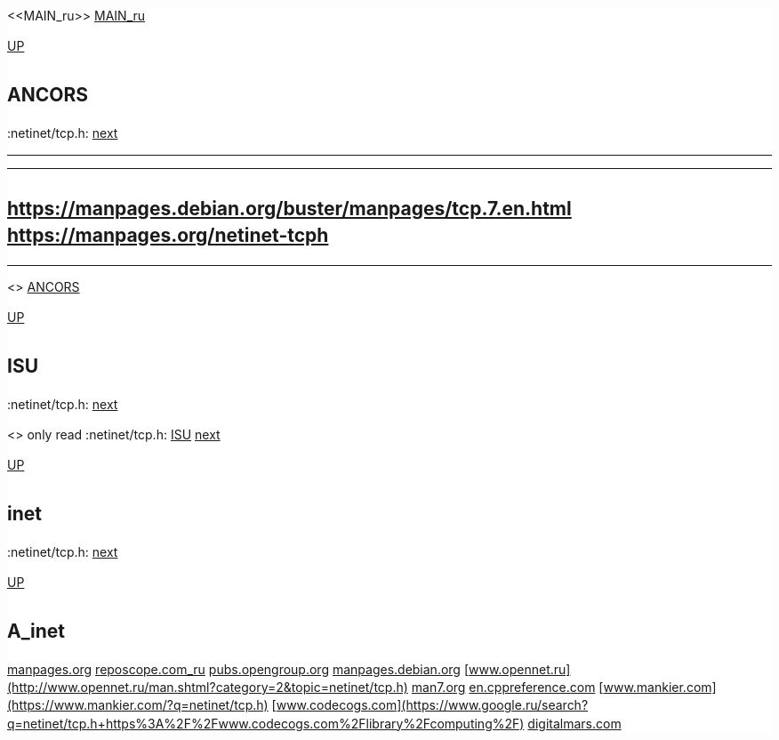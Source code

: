 <<MAIN_ru>>
[MAIN_ru](../fills/netinet_tcp_h/MAIN_ru)


[UP](###UP)
## ANCORS
:netinet/tcp.h:
[next](##ISU)

----------------------------------------------------- 
-------------------------------------- 
https://manpages.debian.org/buster/manpages/tcp.7.en.html
https://manpages.org/netinet-tcph
-------------------------------------- 
----------------------------------------------------- 
<<ANCORS>>
[ANCORS](../fills/netinet_tcp_h/ANCORS)


[UP](###UP)
## ISU
:netinet/tcp.h:
[next](##H_FILE)

<<ISU>>
only read
:netinet/tcp.h:
[ISU](../contents)
[next](##inet)


[UP](###UP)
## inet
:netinet/tcp.h:
[next](##H_FILE)

[UP](###UP)
## A_inet
[manpages.org](https://www.google.ru/search?q=netinet/tcp.h+site%3Ahttps%3A%2F%2Fmanpages.org)
[reposcope.com_ru](https://www.google.ru/search?q=netinet/tcp.h+site%3Ahttps%3A%2F%2Freposcope.com%2Fmanpages%2Fru)
[pubs.opengroup.org](https://www.google.com/search?q=netinet/tcp.h+https%3A%2F%2Fpubs.opengroup.org)
[manpages.debian.org](https://yandex.ru/search/?text=netinet/tcp.h+site%3Ahttps%3A%2F%2Fmanpages.debian.org%2F)
[www.opennet.ru](http://www.opennet.ru/man.shtml?category=2&topic=netinet/tcp.h)
[man7.org](https://www.google.ru/search?q=netinet/tcp.h+site%3Ahttps%3A%2F%2Fman7.org%2Flinux%2Fman-pages)
[en.cppreference.com](https://www.google.com/search?q=netinet/tcp.h+en.cppreference.com)
[www.mankier.com](https://www.mankier.com/?q=netinet/tcp.h)
[www.codecogs.com](https://www.google.ru/search?q=netinet/tcp.h+https%3A%2F%2Fwww.codecogs.com%2Flibrary%2Fcomputing%2F)
[digitalmars.com](https://www.google.ru/search?q=netinet/tcp.h+https%3A%2F%2Fdigitalmars.com%2Frtl%2F)
